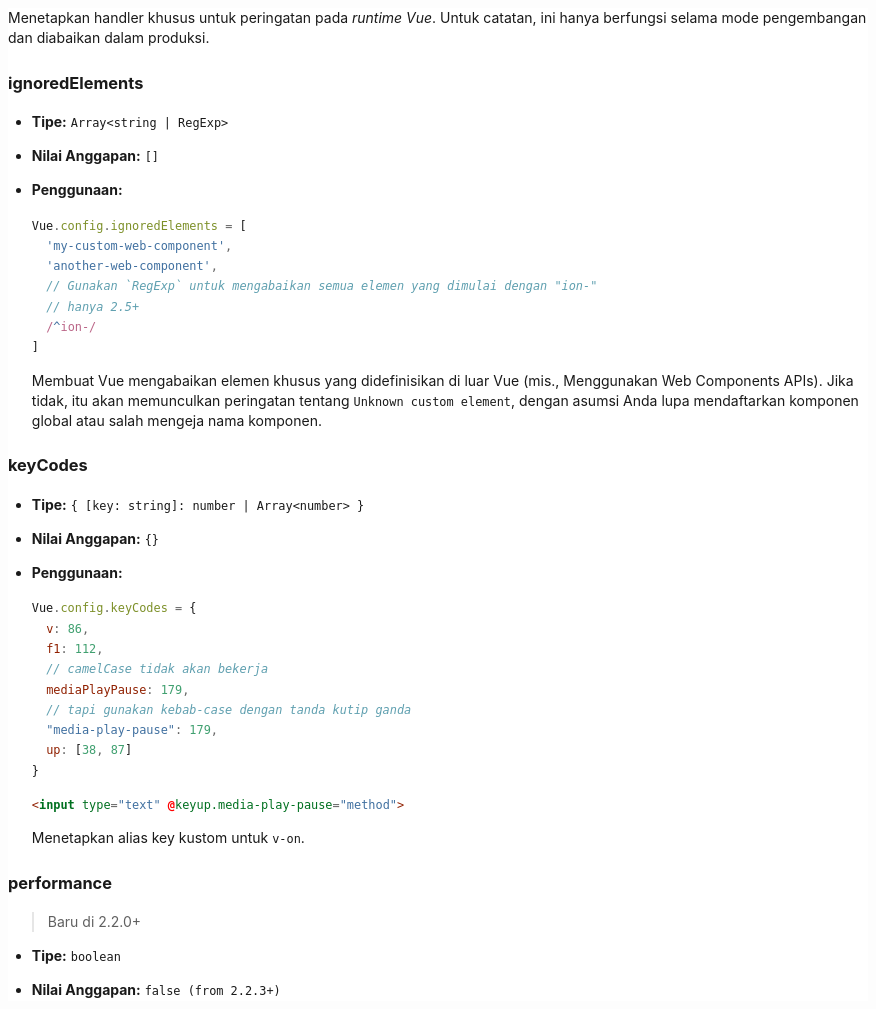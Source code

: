   Menetapkan handler khusus untuk peringatan pada *runtime Vue*. Untuk catatan, ini hanya berfungsi selama mode pengembangan dan diabaikan dalam produksi.

### ignoredElements

- **Tipe:** `Array<string | RegExp>`

- **Nilai Anggapan:** `[]`

- **Penggunaan:**

  ``` js
  Vue.config.ignoredElements = [
    'my-custom-web-component',
    'another-web-component',
    // Gunakan `RegExp` untuk mengabaikan semua elemen yang dimulai dengan "ion-"
    // hanya 2.5+
    /^ion-/
  ]
  ```

  Membuat Vue mengabaikan elemen khusus yang didefinisikan di luar Vue (mis., Menggunakan Web Components APIs). Jika tidak, itu akan memunculkan peringatan tentang `Unknown custom element`, dengan asumsi Anda lupa mendaftarkan komponen global atau salah mengeja nama komponen.

### keyCodes

- **Tipe:** `{ [key: string]: number | Array<number> }`

- **Nilai Anggapan:** `{}`

- **Penggunaan:**

  ``` js
  Vue.config.keyCodes = {
    v: 86,
    f1: 112,
    // camelCase tidak akan bekerja
    mediaPlayPause: 179,
    // tapi gunakan kebab-case dengan tanda kutip ganda
    "media-play-pause": 179,
    up: [38, 87]
  }
  ```

  ```html
  <input type="text" @keyup.media-play-pause="method">
  ```

  Menetapkan alias key kustom untuk `v-on`.

### performance

> Baru di 2.2.0+

- **Tipe:** `boolean`

- **Nilai Anggapan:** `false (from 2.2.3+)`
